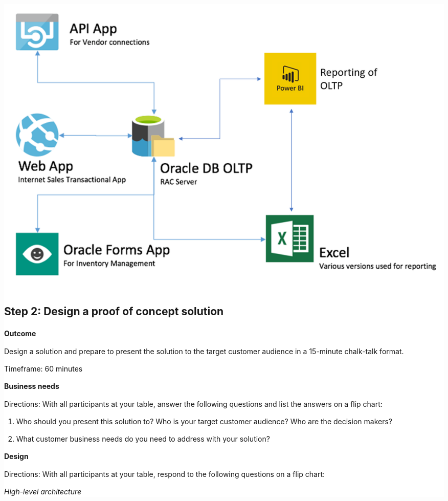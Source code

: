 ![This common scenario diagram includes the following elements: API App for vendor connections; Web App for Internet Sales Transactions; Oracle Forms App for inventory management; Oracle DB OLTP RAC Server; and Power BI and Excel for reporting of OLTP.](media/common-scenarios-oracle-to-postgresql.png "Common Scenario diagram")

## Step 2: Design a proof of concept solution

**Outcome**

Design a solution and prepare to present the solution to the target customer audience in a 15-minute chalk-talk format.

Timeframe: 60 minutes

**Business needs**

Directions:  With all participants at your table, answer the following questions and list the answers on a flip chart:

1. Who should you present this solution to? Who is your target customer audience? Who are the decision makers?

2. What customer business needs do you need to address with your solution?

**Design**

Directions: With all participants at your table, respond to the following questions on a flip chart:

*High-level architecture*
